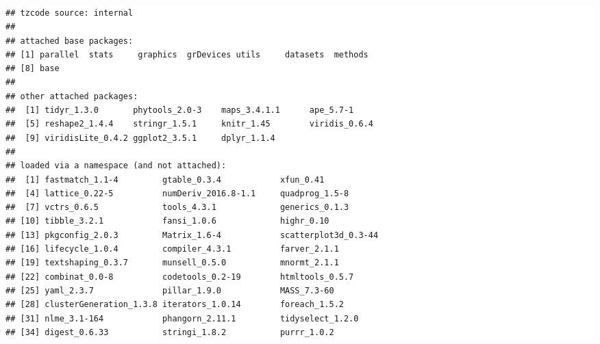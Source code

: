     ## tzcode source: internal
    ## 
    ## attached base packages:
    ## [1] parallel  stats     graphics  grDevices utils     datasets  methods  
    ## [8] base     
    ## 
    ## other attached packages:
    ##  [1] tidyr_1.3.0       phytools_2.0-3    maps_3.4.1.1      ape_5.7-1        
    ##  [5] reshape2_1.4.4    stringr_1.5.1     knitr_1.45        viridis_0.6.4    
    ##  [9] viridisLite_0.4.2 ggplot2_3.5.1     dplyr_1.1.4      
    ## 
    ## loaded via a namespace (and not attached):
    ##  [1] fastmatch_1.1-4         gtable_0.3.4            xfun_0.41              
    ##  [4] lattice_0.22-5          numDeriv_2016.8-1.1     quadprog_1.5-8         
    ##  [7] vctrs_0.6.5             tools_4.3.1             generics_0.1.3         
    ## [10] tibble_3.2.1            fansi_1.0.6             highr_0.10             
    ## [13] pkgconfig_2.0.3         Matrix_1.6-4            scatterplot3d_0.3-44   
    ## [16] lifecycle_1.0.4         compiler_4.3.1          farver_2.1.1           
    ## [19] textshaping_0.3.7       munsell_0.5.0           mnormt_2.1.1           
    ## [22] combinat_0.0-8          codetools_0.2-19        htmltools_0.5.7        
    ## [25] yaml_2.3.7              pillar_1.9.0            MASS_7.3-60            
    ## [28] clusterGeneration_1.3.8 iterators_1.0.14        foreach_1.5.2          
    ## [31] nlme_3.1-164            phangorn_2.11.1         tidyselect_1.2.0       
    ## [34] digest_0.6.33           stringi_1.8.2           purrr_1.0.2            
